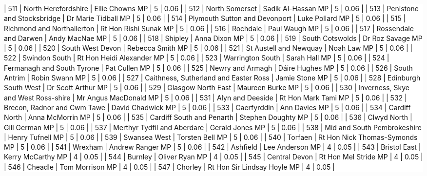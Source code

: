 | 511 | North Herefordshire | Ellie Chowns MP | 5 | 0.06 |
| 512 | North Somerset | Sadik Al-Hassan MP | 5 | 0.06 |
| 513 | Penistone and Stocksbridge | Dr Marie Tidball MP | 5 | 0.06 |
| 514 | Plymouth Sutton and Devonport | Luke Pollard MP | 5 | 0.06 |
| 515 | Richmond and Northallerton | Rt Hon Rishi Sunak MP | 5 | 0.06 |
| 516 | Rochdale | Paul Waugh MP | 5 | 0.06 |
| 517 | Rossendale and Darwen | Andy MacNae MP | 5 | 0.06 |
| 518 | Shipley | Anna Dixon MP | 5 | 0.06 |
| 519 | South Cotswolds | Dr Roz Savage MP | 5 | 0.06 |
| 520 | South West Devon | Rebecca Smith MP | 5 | 0.06 |
| 521 | St Austell and Newquay | Noah Law MP | 5 | 0.06 |
| 522 | Swindon South | Rt Hon Heidi Alexander MP | 5 | 0.06 |
| 523 | Warrington South | Sarah Hall MP | 5 | 0.06 |
| 524 | Fermanagh and South Tyrone | Pat Cullen MP | 5 | 0.06 |
| 525 | Newry and Armagh | Dáire Hughes MP | 5 | 0.06 |
| 526 | South Antrim | Robin Swann MP | 5 | 0.06 |
| 527 | Caithness, Sutherland and Easter Ross | Jamie Stone MP | 5 | 0.06 |
| 528 | Edinburgh South West | Dr Scott Arthur MP | 5 | 0.06 |
| 529 | Glasgow North East | Maureen Burke MP | 5 | 0.06 |
| 530 | Inverness, Skye and West Ross-shire | Mr Angus MacDonald MP | 5 | 0.06 |
| 531 | Alyn and Deeside | Rt Hon Mark Tami MP | 5 | 0.06 |
| 532 | Brecon, Radnor and Cwm Tawe | David Chadwick MP | 5 | 0.06 |
| 533 | Caerfyrddin | Ann Davies MP | 5 | 0.06 |
| 534 | Cardiff North | Anna McMorrin MP | 5 | 0.06 |
| 535 | Cardiff South and Penarth | Stephen Doughty MP | 5 | 0.06 |
| 536 | Clwyd North | Gill German MP | 5 | 0.06 |
| 537 | Merthyr Tydfil and Aberdare | Gerald Jones MP | 5 | 0.06 |
| 538 | Mid and South Pembrokeshire | Henry Tufnell MP | 5 | 0.06 |
| 539 | Swansea West | Torsten Bell MP | 5 | 0.06 |
| 540 | Torfaen | Rt Hon Nick Thomas-Symonds MP | 5 | 0.06 |
| 541 | Wrexham | Andrew Ranger MP | 5 | 0.06 |
| 542 | Ashfield | Lee Anderson MP | 4 | 0.05 |
| 543 | Bristol East | Kerry McCarthy MP | 4 | 0.05 |
| 544 | Burnley | Oliver Ryan MP | 4 | 0.05 |
| 545 | Central Devon | Rt Hon Mel Stride MP | 4 | 0.05 |
| 546 | Cheadle | Tom Morrison MP | 4 | 0.05 |
| 547 | Chorley | Rt Hon Sir Lindsay Hoyle MP | 4 | 0.05 |